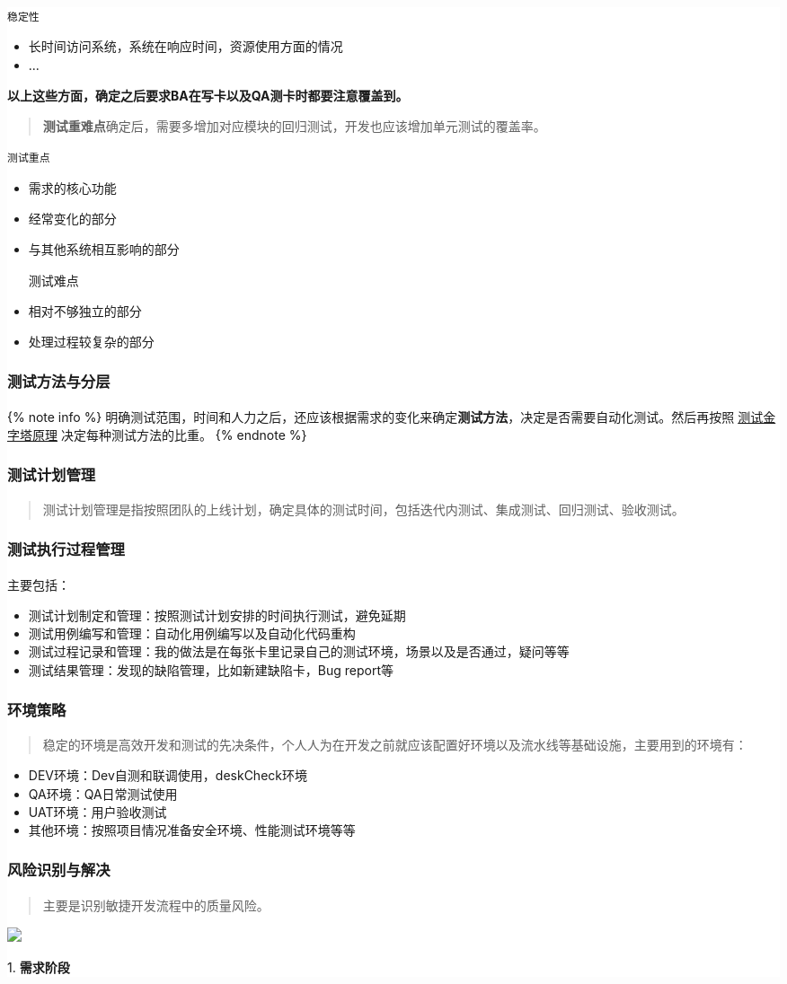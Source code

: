
    稳定性

- 长时间访问系统，系统在响应时间，资源使用方面的情况
- ...

**以上这些方面，确定之后要求BA在写卡以及QA测卡时都要注意覆盖到。**

>**测试重难点**确定后，需要多增加对应模块的回归测试，开发也应该增加单元测试的覆盖率。

    测试重点

- 需求的核心功能
- 经常变化的部分
- 与其他系统相互影响的部分
  

    测试难点
- 相对不够独立的部分
- 处理过程较复杂的部分

### 测试方法与分层

{% note info %}
明确测试范围，时间和人力之后，还应该根据需求的变化来确定**测试方法**，决定是否需要自动化测试。然后再按照 [测试金字塔原理](https://jmyblog.top/Test-Pyramid/) 决定每种测试方法的比重。
{% endnote %}

### 测试计划管理

>测试计划管理是指按照团队的上线计划，确定具体的测试时间，包括迭代内测试、集成测试、回归测试、验收测试。

### 测试执行过程管理

主要包括：

- 测试计划制定和管理：按照测试计划安排的时间执行测试，避免延期
- 测试用例编写和管理：自动化用例编写以及自动化代码重构
- 测试过程记录和管理：我的做法是在每张卡里记录自己的测试环境，场景以及是否通过，疑问等等
- 测试结果管理：发现的缺陷管理，比如新建缺陷卡，Bug report等

### 环境策略

>稳定的环境是高效开发和测试的先决条件，个人人为在开发之前就应该配置好环境以及流水线等基础设施，主要用到的环境有：

- DEV环境：Dev自测和联调使用，deskCheck环境
- QA环境：QA日常测试使用
- UAT环境：用户验收测试
- 其他环境：按照项目情况准备安全环境、性能测试环境等等

### 风险识别与解决

>主要是识别敏捷开发流程中的质量风险。

<img src="https://i.loli.net/2020/12/01/rjD83zVIi9e4wHq.png" >

<span id="inline-toc">1.</span> **需求阶段**
